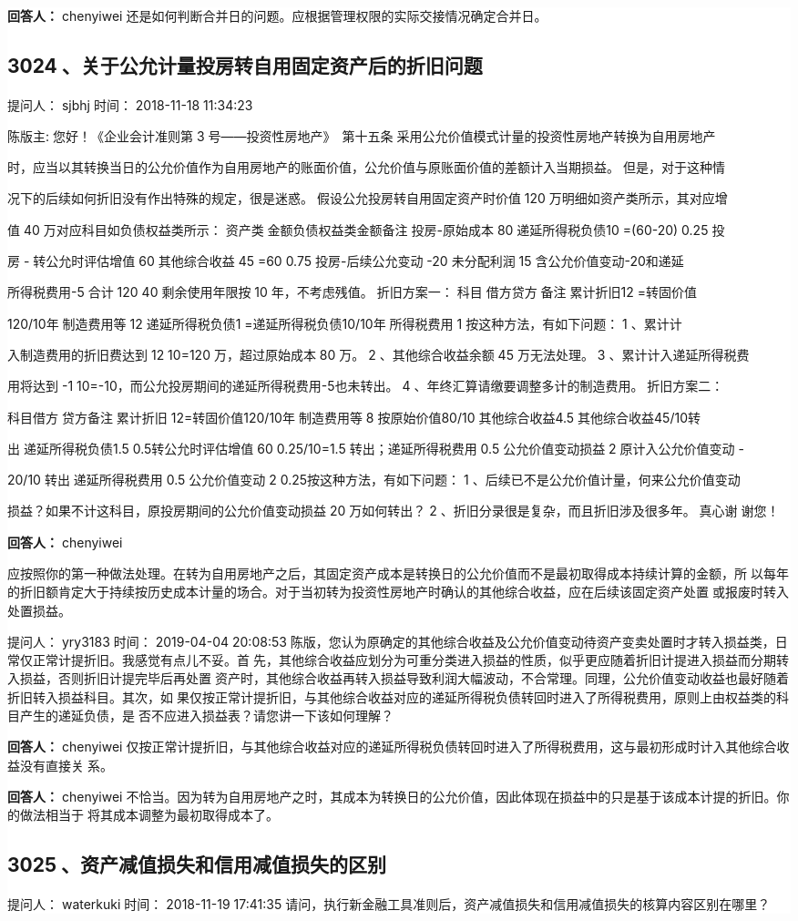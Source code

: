 **回答人：** chenyiwei
还是如何判断合并日的问题。应根据管理权限的实际交接情况确定合并日。

## 3024 、关于公允计量投房转自用固定资产后的折旧问题

提问人： sjbhj 时间： 2018-11-18 11:34:23

陈版主: 您好！《企业会计准则第 3 号——投资性房地产》　第十五条 采用公允价值模式计量的投资性房地产转换为自用房地产

时，应当以其转换当日的公允价值作为自用房地产的账面价值，公允价值与原账面价值的差额计入当期损益。 但是，对于这种情

况下的后续如何折旧没有作出特殊的规定，很是迷惑。 假设公允投房转自用固定资产时价值 120 万明细如资产类所示，其对应增

值 40 万对应科目如负债权益类所示： 资产类 金额负债权益类金额备注 投房-原始成本 80 递延所得税负债10 =(60-20) 0.25 投

房 - 转公允时评估增值 60 其他综合收益 45 =60 0.75 投房-后续公允变动 -20 未分配利润 15 含公允价值变动-20和递延

所得税费用-5 合计 120 40 剩余使用年限按 10 年，不考虑残值。 折旧方案一： 科目 借方贷方 备注 累计折旧12 =转固价值

120/10年 制造费用等 12 递延所得税负债1 =递延所得税负债10/10年 所得税费用 1 按这种方法，有如下问题： 1 、累计计

入制造费用的折旧费达到 12 10=120 万，超过原始成本 80 万。 2 、其他综合收益余额 45 万无法处理。 3 、累计计入递延所得税费

用将达到 -1 10=-10，而公允投房期间的递延所得税费用-5也未转出。 4 、年终汇算请缴要调整多计的制造费用。 折旧方案二：

科目借方 贷方备注 累计折旧 12=转固价值120/10年 制造费用等 8 按原始价值80/10 其他综合收益4.5 其他综合收益45/10转

出 递延所得税负债1.5 0.5转公允时评估增值 60 0.25/10=1.5 转出；递延所得税费用 0.5 公允价值变动损益 2 原计入公允价值变动 -

20/10 转出 递延所得税费用 0.5 公允价值变动 2 0.25按这种方法，有如下问题： 1 、后续已不是公允价值计量，何来公允价值变动

损益？如果不计这科目，原投房期间的公允价值变动损益 20 万如何转出？ 2 、折旧分录很是复杂，而且折旧涉及很多年。 真心谢
谢您！

**回答人：** chenyiwei

应按照你的第一种做法处理。在转为自用房地产之后，其固定资产成本是转换日的公允价值而不是最初取得成本持续计算的金额，所
以每年的折旧额肯定大于持续按历史成本计量的场合。对于当初转为投资性房地产时确认的其他综合收益，应在后续该固定资产处置
或报废时转入处置损益。

提问人： yry3183 时间： 2019-04-04 20:08:53
陈版，您认为原确定的其他综合收益及公允价值变动待资产变卖处置时才转入损益类，日常仅正常计提折旧。我感觉有点儿不妥。首
先，其他综合收益应划分为可重分类进入损益的性质，似乎更应随着折旧计提进入损益而分期转入损益，否则折旧计提完毕后再处置
资产时，其他综合收益再转入损益导致利润大幅波动，不合常理。同理，公允价值变动收益也最好随着折旧转入损益科目。其次，如
果仅按正常计提折旧，与其他综合收益对应的递延所得税负债转回时进入了所得税费用，原则上由权益类的科目产生的递延负债，是
否不应进入损益表？请您讲一下该如何理解？

**回答人：** chenyiwei
仅按正常计提折旧，与其他综合收益对应的递延所得税负债转回时进入了所得税费用，这与最初形成时计入其他综合收益没有直接关
系。

**回答人：** chenyiwei
不恰当。因为转为自用房地产之时，其成本为转换日的公允价值，因此体现在损益中的只是基于该成本计提的折旧。你的做法相当于
将其成本调整为最初取得成本了。

## 3025 、资产减值损失和信用减值损失的区别

提问人： waterkuki 时间： 2018-11-19 17:41:35
请问，执行新金融工具准则后，资产减值损失和信用减值损失的核算内容区别在哪里？
